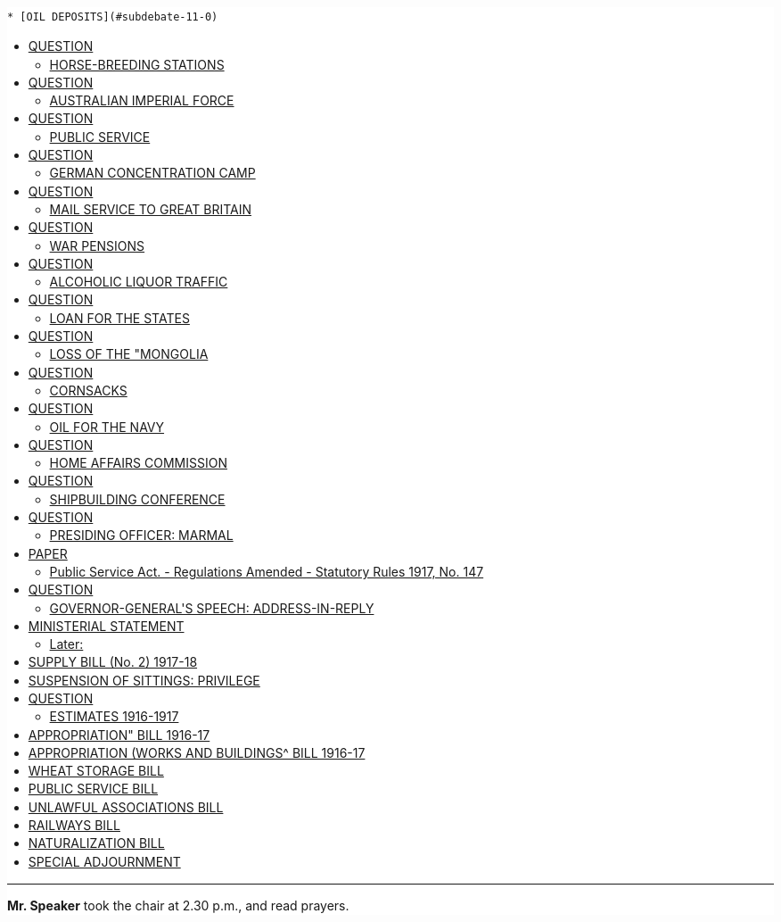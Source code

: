     * [OIL DEPOSITS](#subdebate-11-0)
* [QUESTION](#debate-12)
    * [HORSE-BREEDING STATIONS](#subdebate-12-0)
* [QUESTION](#debate-13)
    * [AUSTRALIAN IMPERIAL FORCE](#subdebate-13-0)
* [QUESTION](#debate-14)
    * [PUBLIC SERVICE](#subdebate-14-0)
* [QUESTION](#debate-15)
    * [GERMAN CONCENTRATION CAMP](#subdebate-15-0)
* [QUESTION](#debate-16)
    * [MAIL SERVICE TO GREAT BRITAIN](#subdebate-16-0)
* [QUESTION](#debate-17)
    * [WAR PENSIONS](#subdebate-17-0)
* [QUESTION](#debate-18)
    * [ALCOHOLIC LIQUOR TRAFFIC](#subdebate-18-0)
* [QUESTION](#debate-19)
    * [LOAN FOR THE STATES](#subdebate-19-0)
* [QUESTION](#debate-20)
    * [LOSS OF THE "MONGOLIA](#subdebate-20-0)
* [QUESTION](#debate-21)
    * [CORNSACKS](#subdebate-21-0)
* [QUESTION](#debate-22)
    * [OIL FOR THE NAVY](#subdebate-22-0)
* [QUESTION](#debate-23)
    * [HOME AFFAIRS COMMISSION](#subdebate-23-0)
* [QUESTION](#debate-24)
    * [SHIPBUILDING CONFERENCE](#subdebate-24-0)
* [QUESTION](#debate-25)
    * [PRESIDING OFFICER: MARMAL](#subdebate-25-0)
* [PAPER](#debate-26)
    * [Public Service Act. - Regulations Amended - Statutory Rules 1917, No. 147](#subdebate-26-0)
* [QUESTION](#debate-27)
    * [GOVERNOR-GENERAL'S SPEECH: ADDRESS-IN-REPLY](#subdebate-27-0)
* [MINISTERIAL STATEMENT](#debate-28)
    * [Later:](#subdebate-28-0)
* [SUPPLY BILL (No. 2) 1917-18](#debate-29)
* [SUSPENSION OF SITTINGS: PRIVILEGE](#debate-30)
* [QUESTION](#debate-31)
    * [ESTIMATES 1916-1917](#subdebate-31-0)
* [APPROPRIATION" BILL 1916-17](#debate-32)
* [APPROPRIATION (WORKS AND BUILDINGS^ BILL 1916-17](#debate-33)
* [WHEAT STORAGE BILL](#debate-34)
* [PUBLIC SERVICE BILL](#debate-35)
* [UNLAWFUL ASSOCIATIONS BILL](#debate-36)
* [RAILWAYS BILL](#debate-37)
* [NATURALIZATION BILL](#debate-38)
* [SPECIAL ADJOURNMENT](#debate-39)


----


 **Mr. Speaker** took the chair at 2.30 p.m., and read prayers. 
